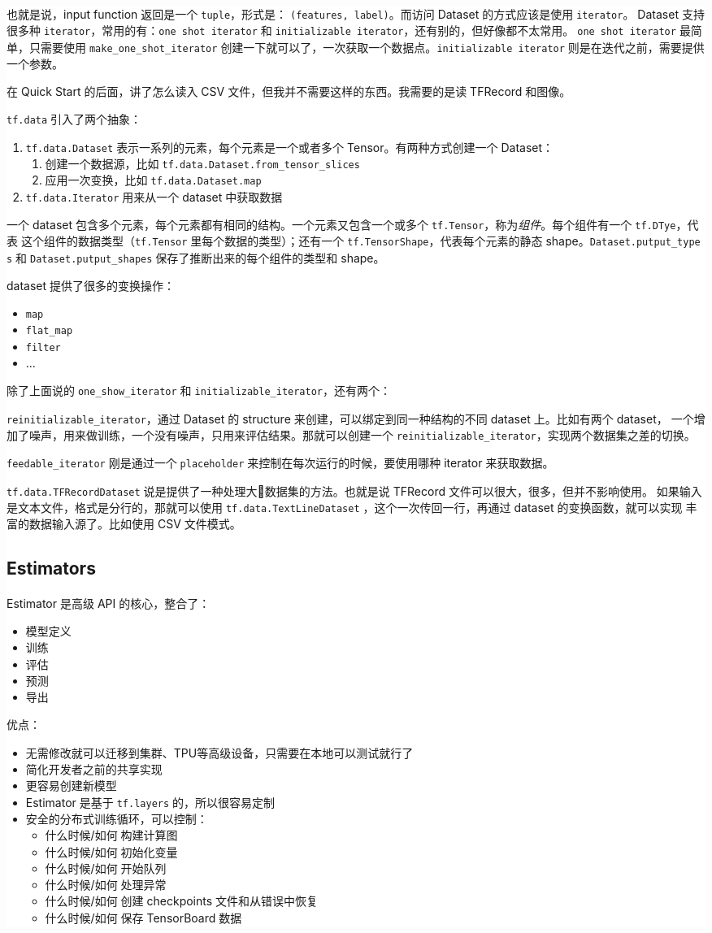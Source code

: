 也就是说，input function 返回是一个 `tuple`，形式是： `(features, label)`。而访问 Dataset 的方式应该是使用 `iterator`。
Dataset 支持很多种 `iterator`，常用的有：`one shot iterator` 和 `initializable iterator`，还有别的，但好像都不太常用。
`one shot iterator` 最简单，只需要使用 `make_one_shot_iterator` 创建一下就可以了，一次获取一个数据点。`initializable iterator`
则是在迭代之前，需要提供一个参数。

在 Quick Start 的后面，讲了怎么读入 CSV 文件，但我并不需要这样的东西。我需要的是读 TFRecord 和图像。

`tf.data` 引入了两个抽象：

1. `tf.data.Dataset` 表示一系列的元素，每个元素是一个或者多个 Tensor。有两种方式创建一个 Dataset：
    1. 创建一个数据源，比如 `tf.data.Dataset.from_tensor_slices`
    2. 应用一次变换，比如 `tf.data.Dataset.map`
2. `tf.data.Iterator` 用来从一个 dataset 中获取数据

一个 dataset 包含多个元素，每个元素都有相同的结构。一个元素又包含一个或多个 `tf.Tensor`，称为*组件*。每个组件有一个 `tf.DTye`，代表
这个组件的数据类型（`tf.Tensor` 里每个数据的类型）；还有一个 `tf.TensorShape`，代表每个元素的静态 shape。`Dataset.putput_types` 和 `Dataset.putput_shapes` 保存了推断出来的每个组件的类型和 shape。

dataset 提供了很多的变换操作：

- `map`
- `flat_map`
- `filter`
- ...

除了上面说的 `one_show_iterator` 和 `initializable_iterator`，还有两个：

`reinitializable_iterator`，通过 Dataset 的 structure 来创建，可以绑定到同一种结构的不同 dataset 上。比如有两个 dataset，
一个增加了噪声，用来做训练，一个没有噪声，只用来评估结果。那就可以创建一个 `reinitializable_iterator`，实现两个数据集之差的切换。

`feedable_iterator` 刚是通过一个 `placeholder` 来控制在每次运行的时候，要使用哪种 iterator 来获取数据。

`tf.data.TFRecordDataset` 说是提供了一种处理大数据集的方法。也就是说 TFRecord 文件可以很大，很多，但并不影响使用。
如果输入是文本文件，格式是分行的，那就可以使用 `tf.data.TextLineDataset` ，这个一次传回一行，再通过 dataset 的变换函数，就可以实现
丰富的数据输入源了。比如使用 CSV 文件模式。

## Estimators

Estimator 是高级 API 的核心，整合了：

- 模型定义
- 训练
- 评估
- 预测
- 导出

优点：

- 无需修改就可以迁移到集群、TPU等高级设备，只需要在本地可以测试就行了
- 简化开发者之前的共享实现
- 更容易创建新模型
- Estimator 是基于 `tf.layers` 的，所以很容易定制
- 安全的分布式训练循环，可以控制：
    - 什么时候/如何 构建计算图
    - 什么时候/如何 初始化变量
    - 什么时候/如何 开始队列
    - 什么时候/如何 处理异常
    - 什么时候/如何 创建 checkpoints 文件和从错误中恢复
    - 什么时候/如何 保存 TensorBoard 数据
